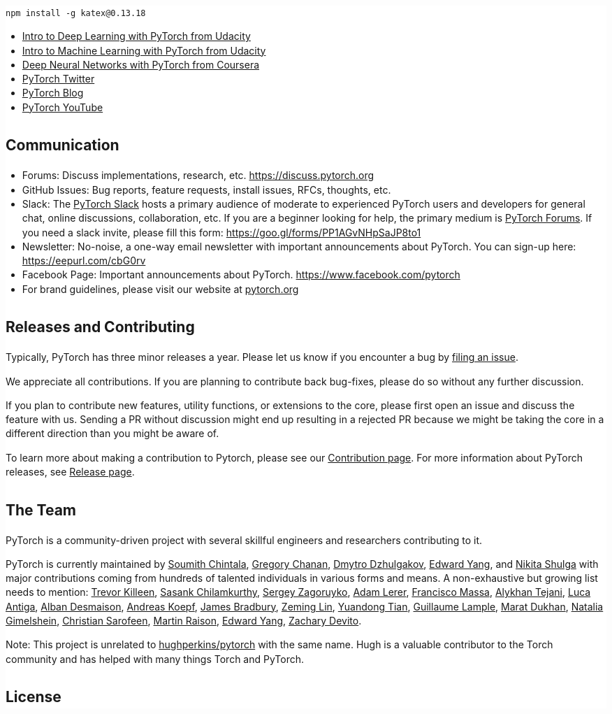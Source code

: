 ```npm install -g katex@0.13.18```
* [Intro to Deep Learning with PyTorch from Udacity](https://www.udacity.com/course/deep-learning-pytorch--ud188)
* [Intro to Machine Learning with PyTorch from Udacity](https://www.udacity.com/course/intro-to-machine-learning-nanodegree--nd229)
* [Deep Neural Networks with PyTorch from Coursera](https://www.coursera.org/learn/deep-neural-networks-with-pytorch)
* [PyTorch Twitter](https://twitter.com/PyTorch)
* [PyTorch Blog](https://pytorch.org/blog/)
* [PyTorch YouTube](https://www.youtube.com/channel/UCWXI5YeOsh03QvJ59PMaXFw)

## Communication
* Forums: Discuss implementations, research, etc. https://discuss.pytorch.org
* GitHub Issues: Bug reports, feature requests, install issues, RFCs, thoughts, etc.
* Slack: The [PyTorch Slack](https://pytorch.slack.com/) hosts a primary audience of moderate to experienced PyTorch users and developers for general chat, online discussions, collaboration, etc. If you are a beginner looking for help, the primary medium is [PyTorch Forums](https://discuss.pytorch.org). If you need a slack invite, please fill this form: https://goo.gl/forms/PP1AGvNHpSaJP8to1
* Newsletter: No-noise, a one-way email newsletter with important announcements about PyTorch. You can sign-up here: https://eepurl.com/cbG0rv
* Facebook Page: Important announcements about PyTorch. https://www.facebook.com/pytorch
* For brand guidelines, please visit our website at [pytorch.org](https://pytorch.org/)

## Releases and Contributing

Typically, PyTorch has three minor releases a year. Please let us know if you encounter a bug by [filing an issue](https://github.com/pytorch/pytorch/issues).

We appreciate all contributions. If you are planning to contribute back bug-fixes, please do so without any further discussion.

If you plan to contribute new features, utility functions, or extensions to the core, please first open an issue and discuss the feature with us.
Sending a PR without discussion might end up resulting in a rejected PR because we might be taking the core in a different direction than you might be aware of.

To learn more about making a contribution to Pytorch, please see our [Contribution page](CONTRIBUTING.md). For more information about PyTorch releases, see [Release page](RELEASE.md).

## The Team

PyTorch is a community-driven project with several skillful engineers and researchers contributing to it.

PyTorch is currently maintained by [Soumith Chintala](http://soumith.ch), [Gregory Chanan](https://github.com/gchanan), [Dmytro Dzhulgakov](https://github.com/dzhulgakov), [Edward Yang](https://github.com/ezyang), and [Nikita Shulga](https://github.com/malfet) with major contributions coming from hundreds of talented individuals in various forms and means.
A non-exhaustive but growing list needs to mention: [Trevor Killeen](https://github.com/killeent), [Sasank Chilamkurthy](https://github.com/chsasank), [Sergey Zagoruyko](https://github.com/szagoruyko), [Adam Lerer](https://github.com/adamlerer), [Francisco Massa](https://github.com/fmassa), [Alykhan Tejani](https://github.com/alykhantejani), [Luca Antiga](https://github.com/lantiga), [Alban Desmaison](https://github.com/albanD), [Andreas Koepf](https://github.com/andreaskoepf), [James Bradbury](https://github.com/jamesb93), [Zeming Lin](https://github.com/ebetica), [Yuandong Tian](https://github.com/yuandong-tian), [Guillaume Lample](https://github.com/glample), [Marat Dukhan](https://github.com/Maratyszcza), [Natalia Gimelshein](https://github.com/ngimel), [Christian Sarofeen](https://github.com/csarofeen), [Martin Raison](https://github.com/martinraison), [Edward Yang](https://github.com/ezyang), [Zachary Devito](https://github.com/zdevito).

Note: This project is unrelated to [hughperkins/pytorch](https://github.com/hughperkins/pytorch) with the same name. Hugh is a valuable contributor to the Torch community and has helped with many things Torch and PyTorch.

## License
```
